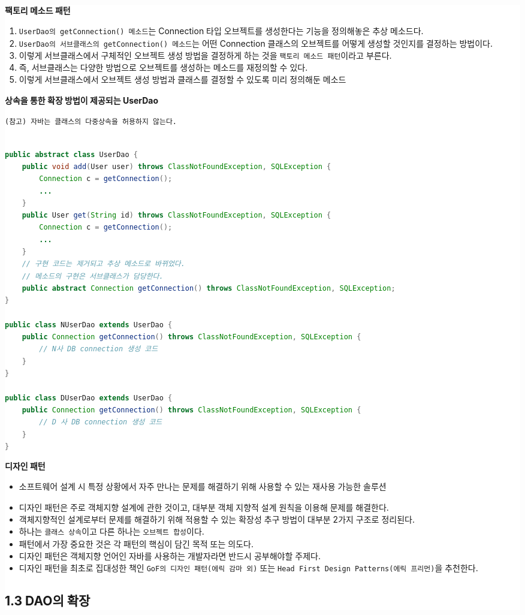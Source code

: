 **팩토리 메소드 패턴**

1. `UserDao의 getConnection() 메소드`는 Connection 타입 오브젝트를 생성한다는 기능을 정의해놓은 추상 메소드다.
2. `UserDao의 서브클래스의 getConnection() 메소드`는 어떤 Connection 클래스의 오브젝트를 어떻게 생성할 것인지를 결정하는 방법이다.
3. 이렇게 서브클래스에서 구체적인 오브젝트 생성 방법을 결정하게 하는 것을 `팩토리 메소드 패턴`이라고 부른다.
4. 즉, 서브클래스는 다양한 방법으로 오브젝트를 생성하는 메소드를 재정의할 수 있다.
5. 이렇게 서브클래스에서 오브젝트 생성 방법과 클래스를 결정할 수 있도록 미리 정의해둔 메소드

**상속을 통한 확장 방법이 제공되는 UserDao**

`(참고) 자바는 클래스의 다중상속을 허용하지 않는다.`

```java

public abstract class UserDao {
    public void add(User user) throws ClassNotFoundException, SQLException {
        Connection c = getConnection();
        ...
    }
    public User get(String id) throws ClassNotFoundException, SQLException {
        Connection c = getConnection();
        ...
    }
    // 구현 코드는 제거되고 추상 메소드로 바뀌었다.
    // 메소드의 구현은 서브클래스가 담당한다.
    public abstract Connection getConnection() throws ClassNotFoundException, SQLException;
}

public class NUserDao extends UserDao {
    public Connection getConnection() throws ClassNotFoundException, SQLException {
        // N사 DB connection 생성 코드
    }
}

public class DUserDao extends UserDao {
    public Connection getConnection() throws ClassNotFoundException, SQLException {
        // D 사 DB connection 생성 코드
    }
}
```

**디자인 패턴**

- 소프트웨어 설계 시 특정 상황에서 자주 만나는 문제를 해결하기 위해 사용할 수 있는 재사용 가능한 솔루션

* 디자인 패턴은 주로 객체지향 설계에 관한 것이고, 대부분 객체 지향적 설계 원칙을 이용해 문제를 해결한다.
* 객체지향적인 설계로부터 문제를 해결하기 위해 적용할 수 있는 확장성 추구 방법이 대부분 2가지 구조로 정리된다.
* 하나는 `클래스 상속`이고 다른 하나는 `오브젝트 합성`이다.
* 패턴에서 가장 중요한 것은 각 패턴의 핵심이 담긴 목적 또는 의도다.
* 디자인 패턴은 객체지향 언어인 자바를 사용하는 개발자라면 반드시 공부해야할 주제다.
* 디자인 패턴을 최초로 집대성한 책인 `GoF의 디자인 패턴(에릭 감마 외)` 또는 `Head First Design Patterns(에릭 프리먼)`을 추천한다.

## 1.3 DAO의 확장
